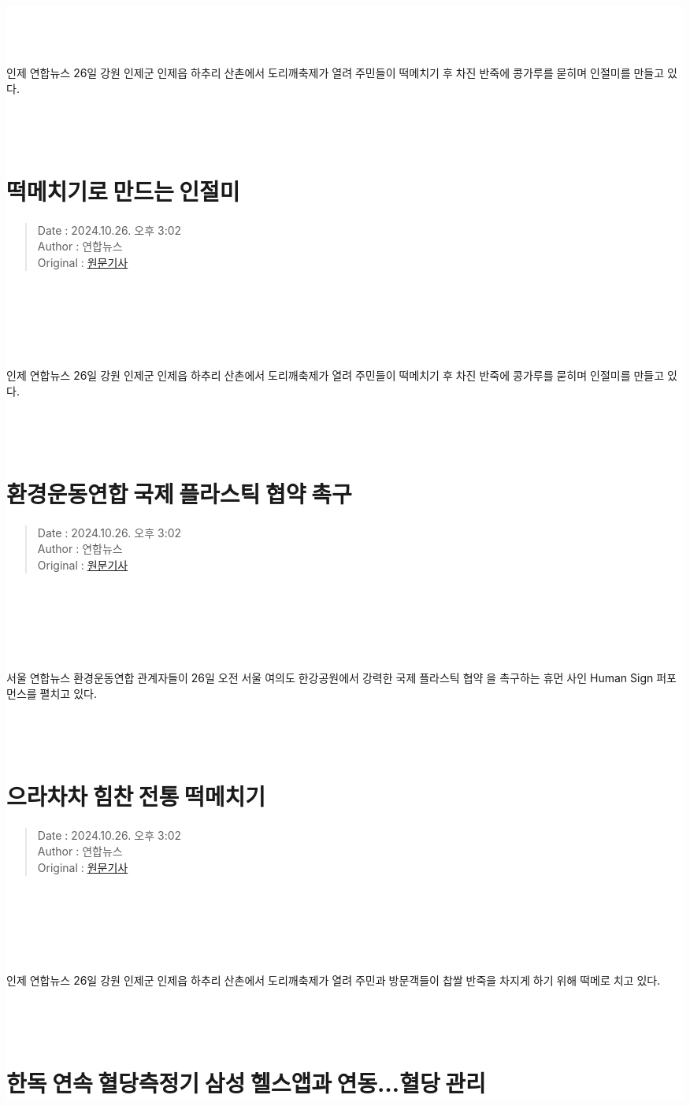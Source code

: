 <img alt="" class="_LAZY_LOADING _LAZY_LOADING_INIT_HIDE" src="https://imgnews.pstatic.net/image/001/2024/10/26/PYH2024102602690006200_P4_20241026150233989.jpg?type=w860" id="img1" style="display: none;"></img>  
<br/><br/>  
  
인제 연합뉴스 26일 강원 인제군 인제읍 하추리 산촌에서 도리깨축제가 열려 주민들이 떡메치기 후 차진 반죽에 콩가루를 묻히며 인절미를 만들고 있다.  
<br/><br/><br/>  

  
# 떡메치기로 만드는 인절미  
  
> Date : 2024.10.26. 오후 3:02  
> Author : 연합뉴스  
> Original : [원문기사](https://n.news.naver.com/mnews/article/001/0015008070?sid=102)  
<br/>  
  
<img alt="" class="_LAZY_LOADING _LAZY_LOADING_INIT_HIDE" src="https://imgnews.pstatic.net/image/001/2024/10/26/PYH2024102602680006200_P4_20241026150232107.jpg?type=w860" id="img1" style="display: none;"></img>  
<br/><br/>  
  
인제 연합뉴스 26일 강원 인제군 인제읍 하추리 산촌에서 도리깨축제가 열려 주민들이 떡메치기 후 차진 반죽에 콩가루를 묻히며 인절미를 만들고 있다.  
<br/><br/><br/>  

  
# 환경운동연합 국제 플라스틱 협약 촉구  
  
> Date : 2024.10.26. 오후 3:02  
> Author : 연합뉴스  
> Original : [원문기사](https://n.news.naver.com/mnews/article/001/0015008069?sid=102)  
<br/>  
  
<img alt="" class="_LAZY_LOADING _LAZY_LOADING_INIT_HIDE" src="https://imgnews.pstatic.net/image/001/2024/10/26/PYH2024102602670001300_P4_20241026150230053.jpg?type=w860" id="img1" style="display: none;"></img>  
<br/><br/>  
  
서울 연합뉴스 환경운동연합 관계자들이 26일 오전 서울 여의도 한강공원에서 강력한 국제 플라스틱 협약 을 촉구하는 휴먼 사인 Human Sign 퍼포먼스를 펼치고 있다.  
<br/><br/><br/>  

  
# 으라차차 힘찬 전통 떡메치기  
  
> Date : 2024.10.26. 오후 3:02  
> Author : 연합뉴스  
> Original : [원문기사](https://n.news.naver.com/mnews/article/001/0015008068?sid=102)  
<br/>  
  
<img alt="" class="_LAZY_LOADING _LAZY_LOADING_INIT_HIDE" src="https://imgnews.pstatic.net/image/001/2024/10/26/PYH2024102602660006200_P4_20241026150228136.jpg?type=w860" id="img1" style="display: none;"></img>  
<br/><br/>  
  
인제 연합뉴스 26일 강원 인제군 인제읍 하추리 산촌에서 도리깨축제가 열려 주민과 방문객들이 찹쌀 반죽을 차지게 하기 위해 떡메로 치고 있다.  
<br/><br/><br/>  

  
# 한독 연속 혈당측정기 삼성 헬스앱과 연동…혈당 관리  
  